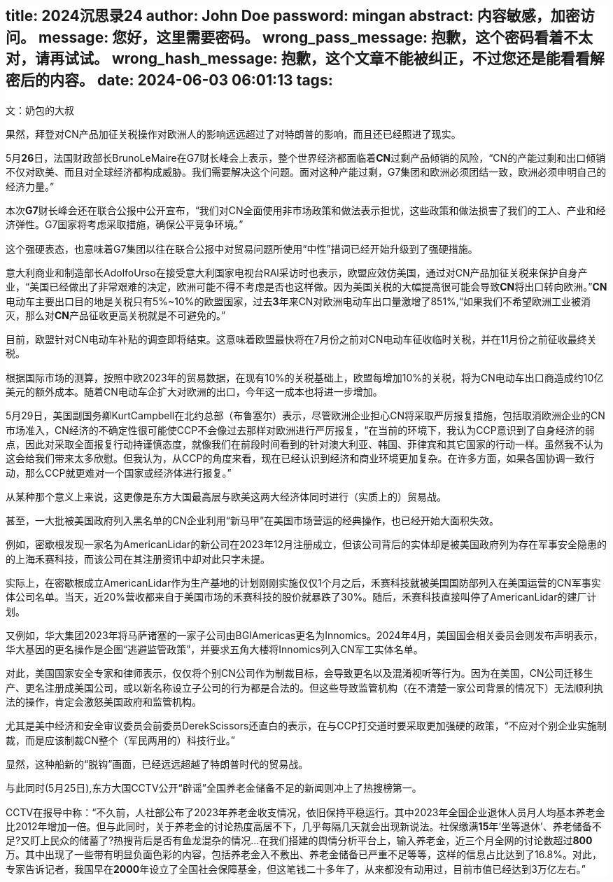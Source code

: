 title: 2024沉思录24
author: John Doe
password: mingan
abstract: 内容敏感，加密访问。
message: 您好，这里需要密码。
wrong_pass_message: 抱歉，这个密码看着不太对，请再试试。
wrong_hash_message: 抱歉，这个文章不能被纠正，不过您还是能看看解密后的内容。
date: 2024-06-03 06:01:13
tags:
---
文：奶包的大叔

果然，拜登对CN产品加征关税操作对欧洲人的影响远远超过了对特朗普的影响，而且还已经照进了现实。

5月**26**日，法国财政部长BrunoLeMaire在G7财长峰会上表示，整个世界经济都面临着**CN**过剩产品倾销的风险，“CN的产能过剩和出口倾销不仅对欧美、而且对全球经济都构成威胁。我们需要解决这个问题。面对这种产能过剩，G7集团和欧洲必须团结一致，欧洲必须申明自己的经济力量。”

本次**G7**财长峰会还在联合公报中公开宣布，“我们对CN全面使用非市场政策和做法表示担忧，这些政策和做法损害了我们的工人、产业和经济弹性。G7国家将考虑采取措施，确保公平竞争环境。”

这个强硬表态，也意味着G7集团以往在联合公报中对贸易问题所使用“中性”措词已经开始升级到了强硬措施。

意大利商业和制造部长AdolfoUrso在接受意大利国家电视台RAl采访时也表示，欧盟应效仿美国，通过对CN产品加征关税来保护自身产业，“美国已经做出了非常艰难的决定，欧洲可能不得不考虑是否也这样做。因为美国关税的大幅提高很可能会导致**CN**将出口转向欧洲。”**CN**电动车主要出口目的地是关税只有5%~10%的欧盟国家，过去**3**年来CN对欧洲电动车出口量激增了851%,“如果我们不希望欧洲工业被消灭，那么对**CN**产品征收更高关税就是不可避免的。”

目前，欧盟针对CN电动车补贴的调查即将结束。这意味着欧盟最快将在7月份之前对CN电动车征收临时关税，并在11月份之前征收最终关税。

根据国际市场的测算，按照中欧2023年的贸易数据，在现有10%的关税基础上，欧盟每增加10%的关税，将为CN电动车出口商造成约10亿美元的额外成本。随着CN电动车企扩大对欧洲的出口，今年这一成本也将进一步增加。

5月29日，美国副国务卿KurtCampbell在北约总部（布鲁塞尔）表示，尽管欧洲企业担心CN将采取严厉报复措施，包括取消欧洲企业的CN市场准入，CN经济的不确定性很可能使CCP不会像过去那样对欧洲进行严厉报复，“在当前的环境下，我认为CCP意识到了自身经济的弱点，因此对采取全面报复行动持谨慎态度，就像我们在前段时间看到的针对澳大利亚、韩国、菲律宾和其它国家的行动一样。虽然我不认为这会给我们带来太多欣慰。但我认为，从CCP的角度来看，现在已经认识到经济和商业环境更加复杂。在许多方面，如果各国协调一致行动，那么CCP就更难对一个国家或经济体进行报复。”

从某种那个意义上来说，这更像是东方大国最高层与欧美这两大经济体同时进行（实质上的）贸易战。

甚至，一大批被美国政府列入黑名单的CN企业利用“新马甲”在美国市场营运的经典操作，也已经开始大面积失效。

例如，密歇根发现一家名为AmericanLidar的新公司在2023年12月注册成立，但该公司背后的实体却是被美国政府列为存在军事安全隐患的的上海禾赛科技，而该公司在其注册资讯中却对此只字未提。

实际上，在密歇根成立AmericanLidar作为生产基地的计划刚刚实施仅仅1个月之后，禾赛科技就被美国国防部列入在美国运营的CN军事实体公司名单。当天，近20%营收都来自于美国市场的禾赛科技的股价就暴跌了30%。随后，禾赛科技直接叫停了AmericanLidar的建厂计划。

又例如，华大集团2023年将马萨诸塞的一家子公司由BGIAmericas更名为Innomics。2024年4月，美国国会相关委员会则发布声明表示，华大基因的更名操作是企图“逃避监管政策”，并要求五角大楼将Innomics列入CN军工实体名单。

对此，美国国家安全专家和律师表示，仅仅将个别CN公司作为制裁目标，会导致更名以及混淆视听等行为。因为在美国，CN公司迁移生产、更名注册成美国公司，或以新名称设立子公司的行为都是合法的。但这些导致监管机构（在不清楚一家公司背景的情况下）无法顺利执法的操作，肯定会激怒美国政府和监管机构。

尤其是美中经济和安全审议委员会前委员DerekScissors还直白的表示，在与CCP打交道时要采取更加强硬的政策，“不应对个别企业实施制裁，而是应该制裁CN整个（军民两用的）科技行业。”

显然，这种船新的“脱钩”画面，已经远远超越了特朗普时代的贸易战。

与此同时(5月25日),东方大国CCTV公开“辟谣”全国养老金储备不足的新闻则冲上了热搜榜第一。

CCTV在报导中称：“不久前，人社部公布了2023年养老金收支情况，依旧保持平稳运行。其中2023年全国企业退休人员月人均基本养老金比2012年增加一倍。但与此同时，关于养老金的讨论热度高居不下，几乎每隔几天就会出现新说法。社保缴满**15**年‘坐等退休’、养老储备不足?又盯上民众的储蓄了?热搜背后是否有鱼龙混杂的情况…在我们搭建的舆情分析平台上，输入养老金，近三个月全网的讨论数超过**800**万。其中出现了一些带有明显负面色彩的内容，包括养老金入不敷出、养老金储备已严重不足等等，这样的信息占比达到了16.8%。对此，专家告诉记者，我国早在**2000**年设立了全国社会保障基金，但这笔钱二十多年了，从来都没有动用过，目前市值已经达到3万亿左右。”
